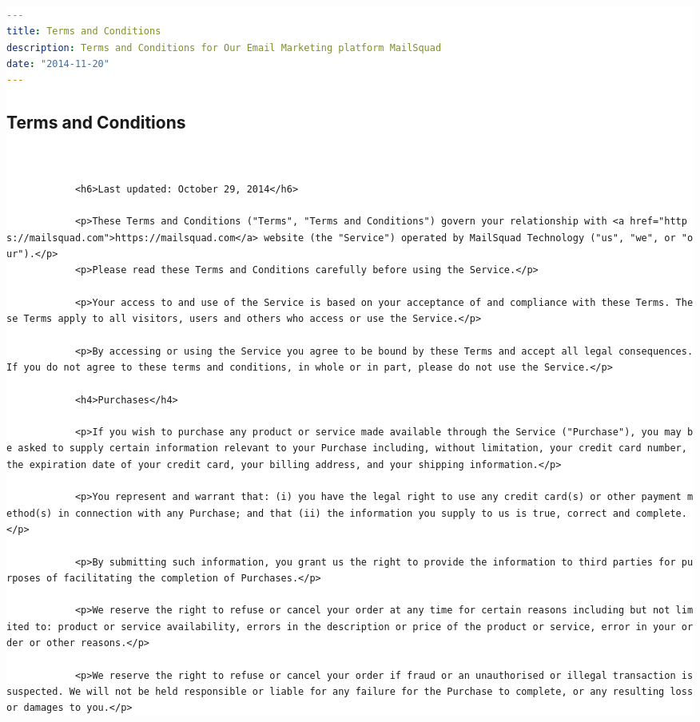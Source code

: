 ```yaml
---
title: Terms and Conditions
description: Terms and Conditions for Our Email Marketing platform MailSquad
date: "2014-11-20"
---
```


<section class="content-26 bg-clouds">
    <div class="container">
        <div class="row">
            <div class="col-sm-8 col-sm-offset-2">
                <h1>Terms and Conditions</h1>
            </div>
        </div>
</section>
<section>
    <div class="container">
        <div class="row" style="padding-top: 25px">
            <div class="col-sm-10 col-sm-offset-1">
                
                <h6>Last updated: October 29, 2014</h6>

                <p>These Terms and Conditions ("Terms", "Terms and Conditions") govern your relationship with <a href="https://mailsquad.com">https://mailsquad.com</a> website (the "Service") operated by MailSquad Technology ("us", "we", or "our").</p>
                <p>Please read these Terms and Conditions carefully before using the Service.</p>

                <p>Your access to and use of the Service is based on your acceptance of and compliance with these Terms. These Terms apply to all visitors, users and others who access or use the Service.</p>

                <p>By accessing or using the Service you agree to be bound by these Terms and accept all legal consequences. If you do not agree to these terms and conditions, in whole or in part, please do not use the Service.</p>

                <h4>Purchases</h4>

                <p>If you wish to purchase any product or service made available through the Service ("Purchase"), you may be asked to supply certain information relevant to your Purchase including, without limitation, your credit card number, the expiration date of your credit card, your billing address, and your shipping information.</p>

                <p>You represent and warrant that: (i) you have the legal right to use any credit card(s) or other payment method(s) in connection with any Purchase; and that (ii) the information you supply to us is true, correct and complete.</p>

                <p>By submitting such information, you grant us the right to provide the information to third parties for purposes of facilitating the completion of Purchases.</p>

                <p>We reserve the right to refuse or cancel your order at any time for certain reasons including but not limited to: product or service availability, errors in the description or price of the product or service, error in your order or other reasons.</p>

                <p>We reserve the right to refuse or cancel your order if fraud or an unauthorised or illegal transaction is suspected. We will not be held responsible or liable for any failure for the Purchase to complete, or any resulting loss or damages to you.</p>
